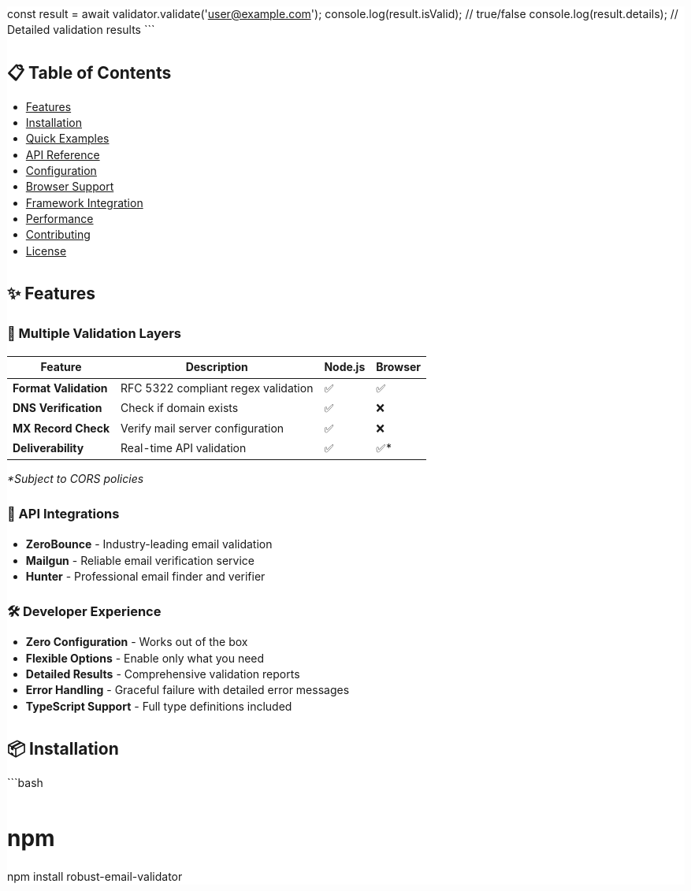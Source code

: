 const result = await validator.validate('user@example.com');
console.log(result.isValid); // true/false
console.log(result.details); // Detailed validation results
\`\`\`

## 📋 Table of Contents

- [Features](#-features)
- [Installation](#-installation)
- [Quick Examples](#-quick-examples)
- [API Reference](#-api-reference)
- [Configuration](#-configuration)
- [Browser Support](#-browser-support)
- [Framework Integration](#-framework-integration)
- [Performance](#-performance)
- [Contributing](#-contributing)
- [License](#-license)

## ✨ Features

### 🎯 Multiple Validation Layers

| Feature | Description | Node.js | Browser |
|---------|-------------|---------|---------|
| **Format Validation** | RFC 5322 compliant regex validation | ✅ | ✅ |
| **DNS Verification** | Check if domain exists | ✅ | ❌ |
| **MX Record Check** | Verify mail server configuration | ✅ | ❌ |
| **Deliverability** | Real-time API validation | ✅ | ✅* |

*\*Subject to CORS policies*

### 🔌 API Integrations

- **ZeroBounce** - Industry-leading email validation
- **Mailgun** - Reliable email verification service  
- **Hunter** - Professional email finder and verifier

### 🛠️ Developer Experience

- **Zero Configuration** - Works out of the box
- **Flexible Options** - Enable only what you need
- **Detailed Results** - Comprehensive validation reports
- **Error Handling** - Graceful failure with detailed error messages
- **TypeScript Support** - Full type definitions included

## 📦 Installation

\`\`\`bash
# npm
npm install robust-email-validator
